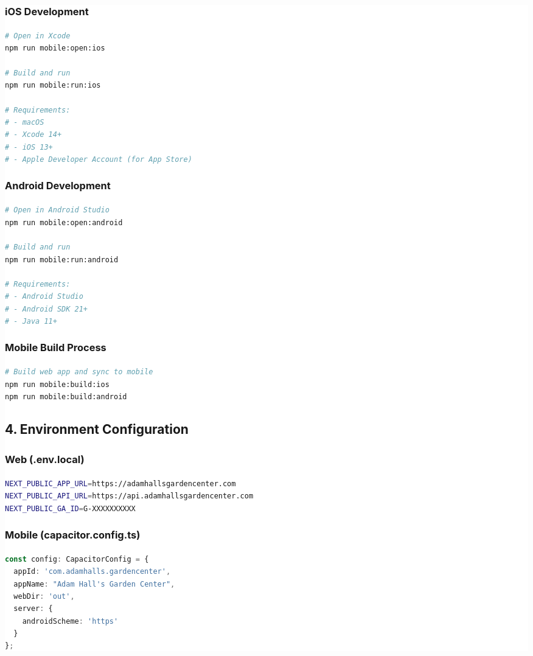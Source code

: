### iOS Development
```bash
# Open in Xcode
npm run mobile:open:ios

# Build and run
npm run mobile:run:ios

# Requirements:
# - macOS
# - Xcode 14+
# - iOS 13+
# - Apple Developer Account (for App Store)
```

### Android Development
```bash
# Open in Android Studio
npm run mobile:open:android

# Build and run
npm run mobile:run:android

# Requirements:
# - Android Studio
# - Android SDK 21+
# - Java 11+
```

### Mobile Build Process
```bash
# Build web app and sync to mobile
npm run mobile:build:ios
npm run mobile:build:android
```

## 4. Environment Configuration

### Web (.env.local)
```bash
NEXT_PUBLIC_APP_URL=https://adamhallsgardencenter.com
NEXT_PUBLIC_API_URL=https://api.adamhallsgardencenter.com
NEXT_PUBLIC_GA_ID=G-XXXXXXXXXX
```

### Mobile (capacitor.config.ts)
```typescript
const config: CapacitorConfig = {
  appId: 'com.adamhalls.gardencenter',
  appName: "Adam Hall's Garden Center",
  webDir: 'out',
  server: {
    androidScheme: 'https'
  }
};
```
